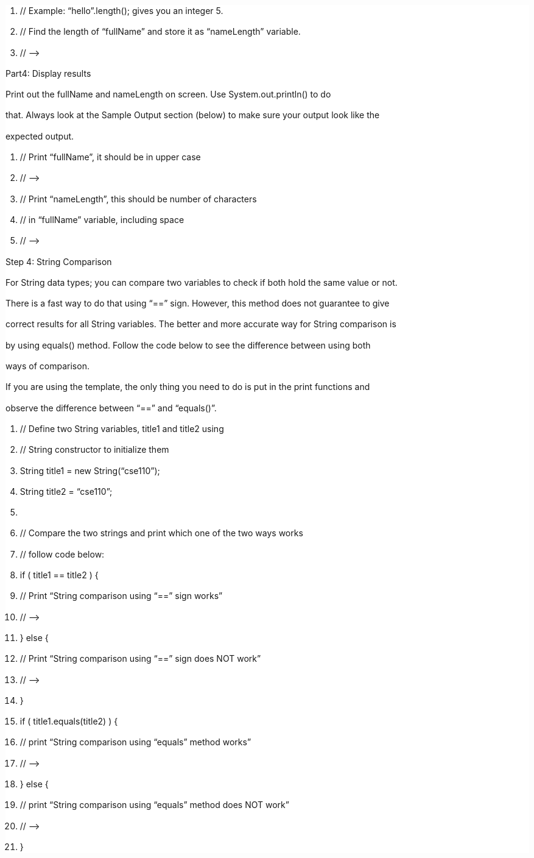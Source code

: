 1. // Example: “hello”.length(); gives you an integer 5.

2. // Find the length of “fullName” and store it as “nameLength” variable.

3. // –&gt;

Part4: Display results

Print out the fullName and nameLength on screen. Use System.out.println() to do

that. Always look at the Sample Output section (below) to make sure your output look like the

expected output.

1. // Print “fullName”, it should be in upper case

2. // –&gt;

3. // Print “nameLength”, this should be number of characters

4. // in “fullName” variable, including space

5. // –&gt;

Step 4: String Comparison

For String data types; you can compare two variables to check if both hold the same value or not.

There is a fast way to do that using “==” sign. However, this method does not guarantee to give

correct results for all String variables. The better and more accurate way for String comparison is

by using equals() method. Follow the code below to see the difference between using both

ways of comparison.

If you are using the template, the only thing you need to do is put in the print functions and

observe the difference between “==” and “equals()”.

1. // Define two String variables, title1 and title2 using

2. // String constructor to initialize them

3. String title1 = new String(“cse110”);

4. String title2 = “cse110”;

5.

6. // Compare the two strings and print which one of the two ways works

7. // follow code below:

8. if ( title1 == title2 ) {

9. // Print “String comparison using “==” sign works”

10. // –&gt;

11. } else {

12. // Print “String comparison using “==” sign does NOT work”

13. // –&gt;

14. }

15. if ( title1.equals(title2) ) {

16. // print “String comparison using “equals” method works”

17. // –&gt;

18. } else {

19. // print “String comparison using “equals” method does NOT work”

20. // –&gt;

21. }

